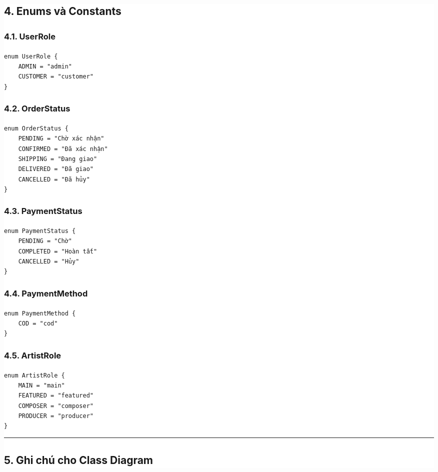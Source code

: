 
## 4. Enums và Constants

### 4.1. UserRole
```
enum UserRole {
    ADMIN = "admin"
    CUSTOMER = "customer"
}
```

### 4.2. OrderStatus
```
enum OrderStatus {
    PENDING = "Chờ xác nhận"
    CONFIRMED = "Đã xác nhận"
    SHIPPING = "Đang giao"
    DELIVERED = "Đã giao"
    CANCELLED = "Đã hủy"
}
```

### 4.3. PaymentStatus
```
enum PaymentStatus {
    PENDING = "Chờ"
    COMPLETED = "Hoàn tất"
    CANCELLED = "Hủy"
}
```

### 4.4. PaymentMethod
```
enum PaymentMethod {
    COD = "cod"
}
```

### 4.5. ArtistRole
```
enum ArtistRole {
    MAIN = "main"
    FEATURED = "featured"
    COMPOSER = "composer"
    PRODUCER = "producer"
}
```

---

## 5. Ghi chú cho Class Diagram
